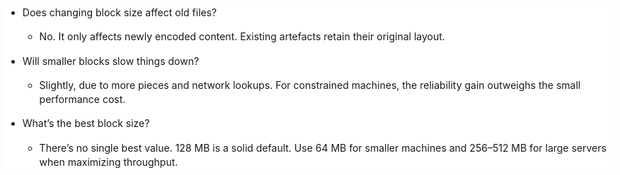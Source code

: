 - Does changing block size affect old files?
  - No. It only affects newly encoded content. Existing artefacts retain their original layout.

- Will smaller blocks slow things down?
  - Slightly, due to more pieces and network lookups. For constrained machines, the reliability gain outweighs the small performance cost.

- What’s the best block size?
  - There’s no single best value. 128 MB is a solid default. Use 64 MB for smaller machines and 256–512 MB for large servers when maximizing throughput.
